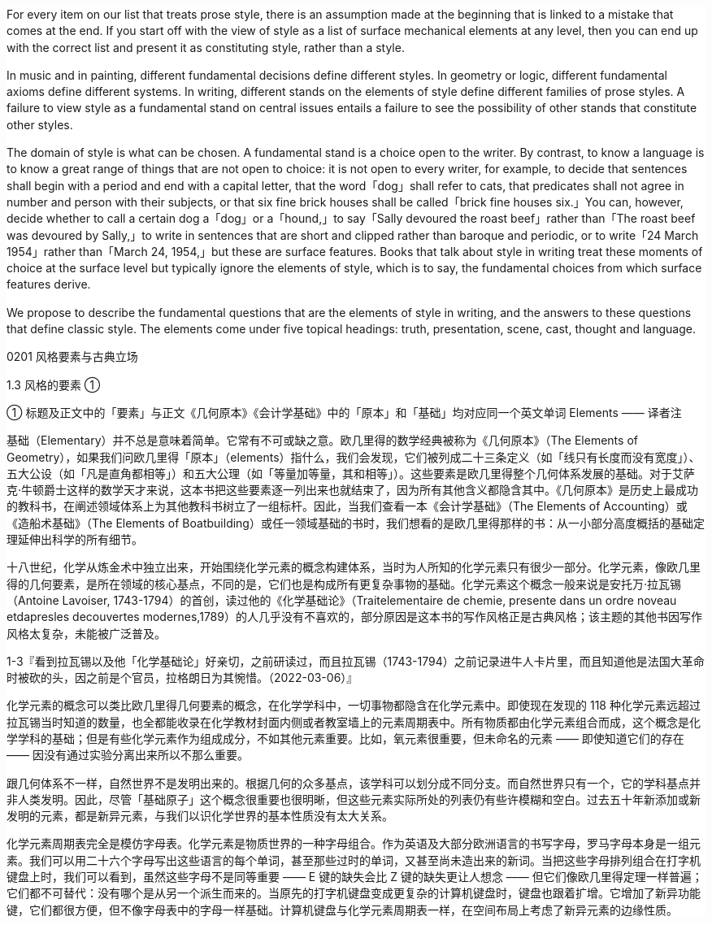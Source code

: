 For every item on our list that treats prose style, there is an assumption made at the beginning that is linked to a mistake that comes at the end. If you start off with the view of style as a list of surface mechanical elements at any level, then you can end up with the correct list and present it as constituting style, rather than a style.

In music and in painting, different fundamental decisions define different styles. In geometry or logic, different fundamental axioms define different systems. In writing, different stands on the elements of style define different families of prose styles. A failure to view style as a fundamental stand on central issues entails a failure to see the possibility of other stands that constitute other styles.

The domain of style is what can be chosen. A fundamental stand is a choice open to the writer. By contrast, to know a language is to know a great range of things that are not open to choice: it is not open to every writer, for example, to decide that sentences shall begin with a period and end with a capital letter, that the word「dog」shall refer to cats, that predicates shall not agree in number and person with their subjects, or that six fine brick houses shall be called「brick fine houses six.」You can, however, decide whether to call a certain dog a「dog」or a「hound,」to say「Sally devoured the roast beef」rather than「The roast beef was devoured by Sally,」to write in sentences that are short and clipped rather than baroque and periodic, or to write「24 March 1954」rather than「March 24, 1954,」but these are surface features. Books that talk about style in writing treat these moments of choice at the surface level but typically ignore the elements of style, which is to say, the fundamental choices from which surface features derive.

We propose to describe the fundamental questions that are the elements of style in writing, and the answers to these questions that define classic style. The elements come under five topical headings: truth, presentation, scene, cast, thought and language.

0201 风格要素与古典立场

1.3 风格的要素 ①

① 标题及正文中的「要素」与正文《几何原本》《会计学基础》中的「原本」和「基础」均对应同一个英文单词 Elements —— 译者注

基础（Elementary）并不总是意味着简单。它常有不可或缺之意。欧几里得的数学经典被称为《几何原本》（The Elements of Geometry），如果我们问欧几里得「原本」（elements）指什么，我们会发现，它们被列成二十三条定义（如「线只有长度而没有宽度」）、五大公设（如「凡是直角都相等」）和五大公理（如「等量加等量，其和相等」）。这些要素是欧几里得整个几何体系发展的基础。对于艾萨克·牛顿爵士这样的数学天才来说，这本书把这些要素逐一列出来也就结束了，因为所有其他含义都隐含其中。《几何原本》是历史上最成功的教科书，在阐述领域体系上为其他教科书树立了一组标杆。因此，当我们查看一本《会计学基础》（The Elements of Accounting）或《造船术基础》（The Elements of Boatbuilding）或任一领域基础的书时，我们想看的是欧几里得那样的书：从一小部分高度概括的基础定理延伸出科学的所有细节。

十八世纪，化学从炼金术中独立出来，开始围绕化学元素的概念构建体系，当时为人所知的化学元素只有很少一部分。化学元素，像欧几里得的几何要素，是所在领域的核心基点，不同的是，它们也是构成所有更复杂事物的基础。化学元素这个概念一般来说是安托万·拉瓦锡（Antoine Lavoiser, 1743-1794）的首创，读过他的《化学基础论》（Traitelementaire de chemie, presente dans un ordre noveau etdapresles decouvertes modernes,1789）的人几乎没有不喜欢的，部分原因是这本书的写作风格正是古典风格；该主题的其他书因写作风格太复杂，未能被广泛普及。

1-3『看到拉瓦锡以及他「化学基础论」好亲切，之前研读过，而且拉瓦锡（1743-1794）之前记录进牛人卡片里，而且知道他是法国大革命时被砍的头，因之前是个官员，拉格朗日为其惋惜。（2022-03-06）』

化学元素的概念可以类比欧几里得几何要素的概念，在化学学科中，一切事物都隐含在化学元素中。即使现在发现的 118 种化学元素远超过拉瓦锡当时知道的数量，也全都能收录在化学教材封面内侧或者教室墙上的元素周期表中。所有物质都由化学元素组合而成，这个概念是化学学科的基础；但是有些化学元素作为组成成分，不如其他元素重要。比如，氧元素很重要，但未命名的元素 —— 即使知道它们的存在 —— 因没有通过实验分离出来所以不那么重要。

跟几何体系不一样，自然世界不是发明出来的。根据几何的众多基点，该学科可以划分成不同分支。而自然世界只有一个，它的学科基点并非人类发明。因此，尽管「基础原子」这个概念很重要也很明晰，但这些元素实际所处的列表仍有些许模糊和空白。过去五十年新添加或新发明的元素，都是新异元素，与我们以识化学世界的基本性质没有太大关系。

化学元素周期表完全是模仿字母表。化学元素是物质世界的一种字母组合。作为英语及大部分欧洲语言的书写字母，罗马字母本身是一组元素。我们可以用二十六个字母写出这些语言的每个单词，甚至那些过时的单词，又甚至尚未造出来的新词。当把这些字母排列组合在打字机键盘上时，我们可以看到，虽然这些字母不是同等重要 —— E 键的缺失会比 Z 键的缺失更让人想念 —— 但它们像欧几里得定理一样普遍；它们都不可替代：没有哪个是从另一个派生而来的。当原先的打字机键盘变成更复杂的计算机键盘时，键盘也跟着扩增。它增加了新异功能键，它们都很方便，但不像字母表中的字母一样基础。计算机键盘与化学元素周期表一样，在空间布局上考虑了新异元素的边缘性质。
